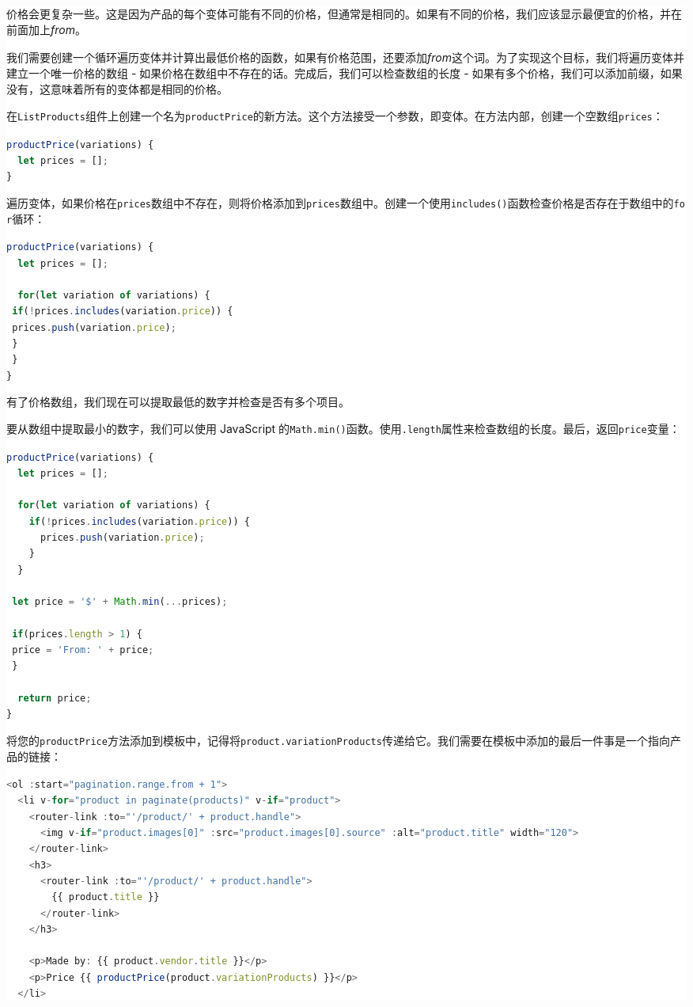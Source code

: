 价格会更复杂一些。这是因为产品的每个变体可能有不同的价格，但通常是相同的。如果有不同的价格，我们应该显示最便宜的价格，并在前面加上*from*。

我们需要创建一个循环遍历变体并计算出最低价格的函数，如果有价格范围，还要添加*from*这个词。为了实现这个目标，我们将遍历变体并建立一个唯一价格的数组 - 如果价格在数组中不存在的话。完成后，我们可以检查数组的长度 - 如果有多个价格，我们可以添加前缀，如果没有，这意味着所有的变体都是相同的价格。

在`ListProducts`组件上创建一个名为`productPrice`的新方法。这个方法接受一个参数，即变体。在方法内部，创建一个空数组`prices`：

```js
productPrice(variations) {
  let prices = [];
}
```

遍历变体，如果价格在`prices`数组中不存在，则将价格添加到`prices`数组中。创建一个使用`includes()`函数检查价格是否存在于数组中的`for`循环：

```js
productPrice(variations) {
  let prices = [];

  for(let variation of variations) {
 if(!prices.includes(variation.price)) {
 prices.push(variation.price);
 }
 }
}
```

有了价格数组，我们现在可以提取最低的数字并检查是否有多个项目。

要从数组中提取最小的数字，我们可以使用 JavaScript 的`Math.min()`函数。使用`.length`属性来检查数组的长度。最后，返回`price`变量：

```js
productPrice(variations) {
  let prices = [];

  for(let variation of variations) {
    if(!prices.includes(variation.price)) {
      prices.push(variation.price);
    }
  }

 let price = '$' + Math.min(...prices);

 if(prices.length > 1) {
 price = 'From: ' + price;
 }

  return price;
}
```

将您的`productPrice`方法添加到模板中，记得将`product.variationProducts`传递给它。我们需要在模板中添加的最后一件事是一个指向产品的链接：

```js
<ol :start="pagination.range.from + 1">
  <li v-for="product in paginate(products)" v-if="product">
    <router-link :to="'/product/' + product.handle">
      <img v-if="product.images[0]" :src="product.images[0].source" :alt="product.title" width="120">
    </router-link> 
    <h3>
      <router-link :to="'/product/' + product.handle">
        {{ product.title }}
      </router-link>
    </h3>

    <p>Made by: {{ product.vendor.title }}</p>
    <p>Price {{ productPrice(product.variationProducts) }}</p>
  </li>
```